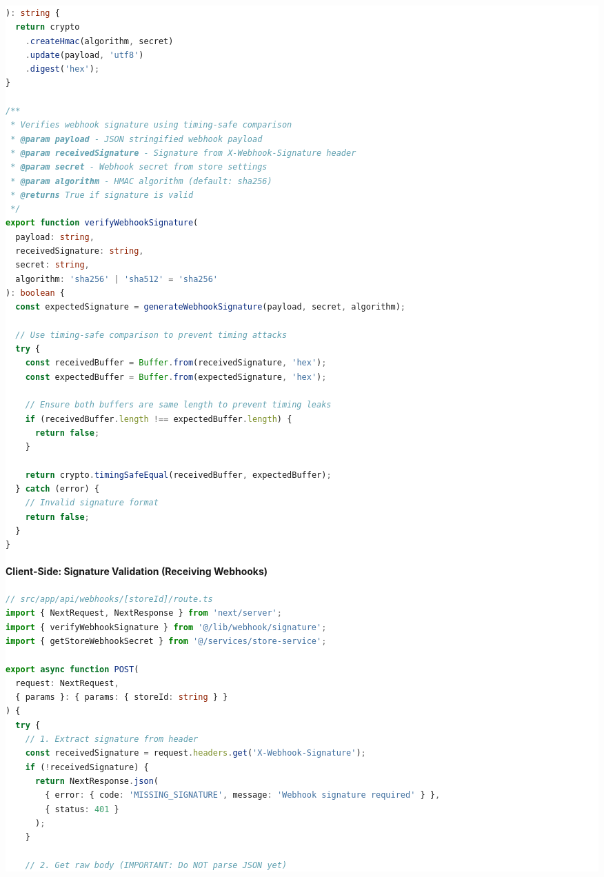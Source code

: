 ```typescript
): string {
  return crypto
    .createHmac(algorithm, secret)
    .update(payload, 'utf8')
    .digest('hex');
}

/**
 * Verifies webhook signature using timing-safe comparison
 * @param payload - JSON stringified webhook payload
 * @param receivedSignature - Signature from X-Webhook-Signature header
 * @param secret - Webhook secret from store settings
 * @param algorithm - HMAC algorithm (default: sha256)
 * @returns True if signature is valid
 */
export function verifyWebhookSignature(
  payload: string,
  receivedSignature: string,
  secret: string,
  algorithm: 'sha256' | 'sha512' = 'sha256'
): boolean {
  const expectedSignature = generateWebhookSignature(payload, secret, algorithm);
  
  // Use timing-safe comparison to prevent timing attacks
  try {
    const receivedBuffer = Buffer.from(receivedSignature, 'hex');
    const expectedBuffer = Buffer.from(expectedSignature, 'hex');
    
    // Ensure both buffers are same length to prevent timing leaks
    if (receivedBuffer.length !== expectedBuffer.length) {
      return false;
    }
    
    return crypto.timingSafeEqual(receivedBuffer, expectedBuffer);
  } catch (error) {
    // Invalid signature format
    return false;
  }
}
```

#### Client-Side: Signature Validation (Receiving Webhooks)

```typescript
// src/app/api/webhooks/[storeId]/route.ts
import { NextRequest, NextResponse } from 'next/server';
import { verifyWebhookSignature } from '@/lib/webhook/signature';
import { getStoreWebhookSecret } from '@/services/store-service';

export async function POST(
  request: NextRequest,
  { params }: { params: { storeId: string } }
) {
  try {
    // 1. Extract signature from header
    const receivedSignature = request.headers.get('X-Webhook-Signature');
    if (!receivedSignature) {
      return NextResponse.json(
        { error: { code: 'MISSING_SIGNATURE', message: 'Webhook signature required' } },
        { status: 401 }
      );
    }

    // 2. Get raw body (IMPORTANT: Do NOT parse JSON yet)
```